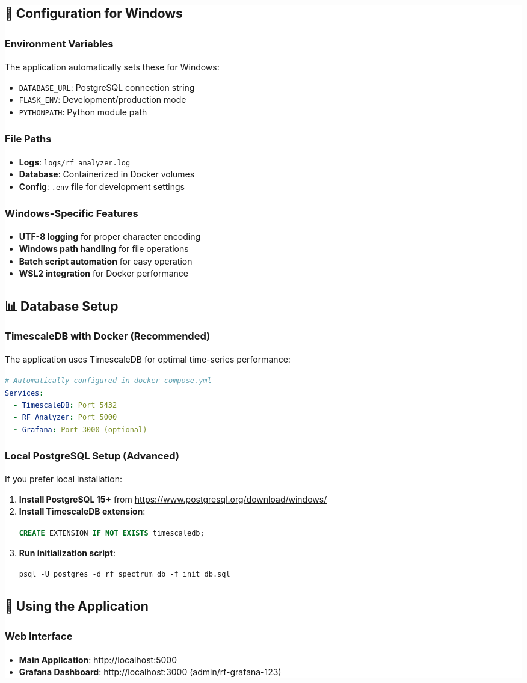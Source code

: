 ## 🔧 Configuration for Windows

### Environment Variables
The application automatically sets these for Windows:
- `DATABASE_URL`: PostgreSQL connection string
- `FLASK_ENV`: Development/production mode
- `PYTHONPATH`: Python module path

### File Paths
- **Logs**: `logs/rf_analyzer.log`
- **Database**: Containerized in Docker volumes
- **Config**: `.env` file for development settings

### Windows-Specific Features
- **UTF-8 logging** for proper character encoding
- **Windows path handling** for file operations
- **Batch script automation** for easy operation
- **WSL2 integration** for Docker performance

## 📊 Database Setup

### TimescaleDB with Docker (Recommended)
The application uses TimescaleDB for optimal time-series performance:

```yaml
# Automatically configured in docker-compose.yml
Services:
  - TimescaleDB: Port 5432
  - RF Analyzer: Port 5000
  - Grafana: Port 3000 (optional)
```

### Local PostgreSQL Setup (Advanced)
If you prefer local installation:

1. **Install PostgreSQL 15+** from https://www.postgresql.org/download/windows/
2. **Install TimescaleDB extension**:
   ```sql
   CREATE EXTENSION IF NOT EXISTS timescaledb;
   ```
3. **Run initialization script**:
   ```batch
   psql -U postgres -d rf_spectrum_db -f init_db.sql
   ```

## 🎯 Using the Application

### Web Interface
- **Main Application**: http://localhost:5000
- **Grafana Dashboard**: http://localhost:3000 (admin/rf-grafana-123)
